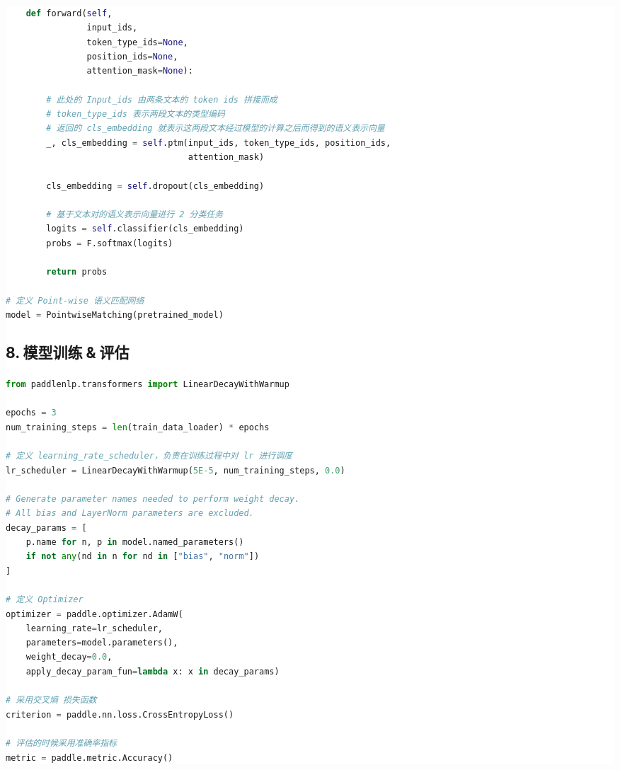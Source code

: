 ```python
    def forward(self,
                input_ids,
                token_type_ids=None,
                position_ids=None,
                attention_mask=None):

        # 此处的 Input_ids 由两条文本的 token ids 拼接而成
        # token_type_ids 表示两段文本的类型编码
        # 返回的 cls_embedding 就表示这两段文本经过模型的计算之后而得到的语义表示向量
        _, cls_embedding = self.ptm(input_ids, token_type_ids, position_ids,
                                    attention_mask)

        cls_embedding = self.dropout(cls_embedding)

        # 基于文本对的语义表示向量进行 2 分类任务
        logits = self.classifier(cls_embedding)
        probs = F.softmax(logits)

        return probs

# 定义 Point-wise 语义匹配网络
model = PointwiseMatching(pretrained_model)
```

## 8. 模型训练 & 评估


```python
from paddlenlp.transformers import LinearDecayWithWarmup

epochs = 3
num_training_steps = len(train_data_loader) * epochs

# 定义 learning_rate_scheduler，负责在训练过程中对 lr 进行调度
lr_scheduler = LinearDecayWithWarmup(5E-5, num_training_steps, 0.0)

# Generate parameter names needed to perform weight decay.
# All bias and LayerNorm parameters are excluded.
decay_params = [
    p.name for n, p in model.named_parameters()
    if not any(nd in n for nd in ["bias", "norm"])
]

# 定义 Optimizer
optimizer = paddle.optimizer.AdamW(
    learning_rate=lr_scheduler,
    parameters=model.parameters(),
    weight_decay=0.0,
    apply_decay_param_fun=lambda x: x in decay_params)

# 采用交叉熵 损失函数
criterion = paddle.nn.loss.CrossEntropyLoss()

# 评估的时候采用准确率指标
metric = paddle.metric.Accuracy()
```
